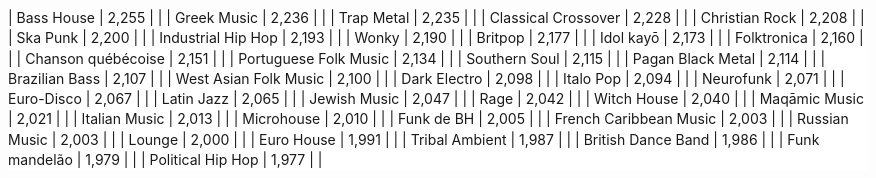 | Bass House                              | 2,255    |              |
| Greek Music                             | 2,236    |              |
| Trap Metal                              | 2,235    |              |
| Classical Crossover                     | 2,228    |              |
| Christian Rock                          | 2,208    |              |
| Ska Punk                                | 2,200    |              |
| Industrial Hip Hop                      | 2,193    |              |
| Wonky                                   | 2,190    |              |
| Britpop                                 | 2,177    |              |
| Idol kayō                               | 2,173    |              |
| Folktronica                             | 2,160    |              |
| Chanson québécoise                      | 2,151    |              |
| Portuguese Folk Music                   | 2,134    |              |
| Southern Soul                           | 2,115    |              |
| Pagan Black Metal                       | 2,114    |              |
| Brazilian Bass                          | 2,107    |              |
| West Asian Folk Music                   | 2,100    |              |
| Dark Electro                            | 2,098    |              |
| Italo Pop                               | 2,094    |              |
| Neurofunk                               | 2,071    |              |
| Euro-Disco                              | 2,067    |              |
| Latin Jazz                              | 2,065    |              |
| Jewish Music                            | 2,047    |              |
| Rage                                    | 2,042    |              |
| Witch House                             | 2,040    |              |
| Maqāmic Music                           | 2,021    |              |
| Italian Music                           | 2,013    |              |
| Microhouse                              | 2,010    |              |
| Funk de BH                              | 2,005    |              |
| French Caribbean Music                  | 2,003    |              |
| Russian Music                           | 2,003    |              |
| Lounge                                  | 2,000    |              |
| Euro House                              | 1,991    |              |
| Tribal Ambient                          | 1,987    |              |
| British Dance Band                      | 1,986    |              |
| Funk mandelão                           | 1,979    |              |
| Political Hip Hop                       | 1,977    |              |